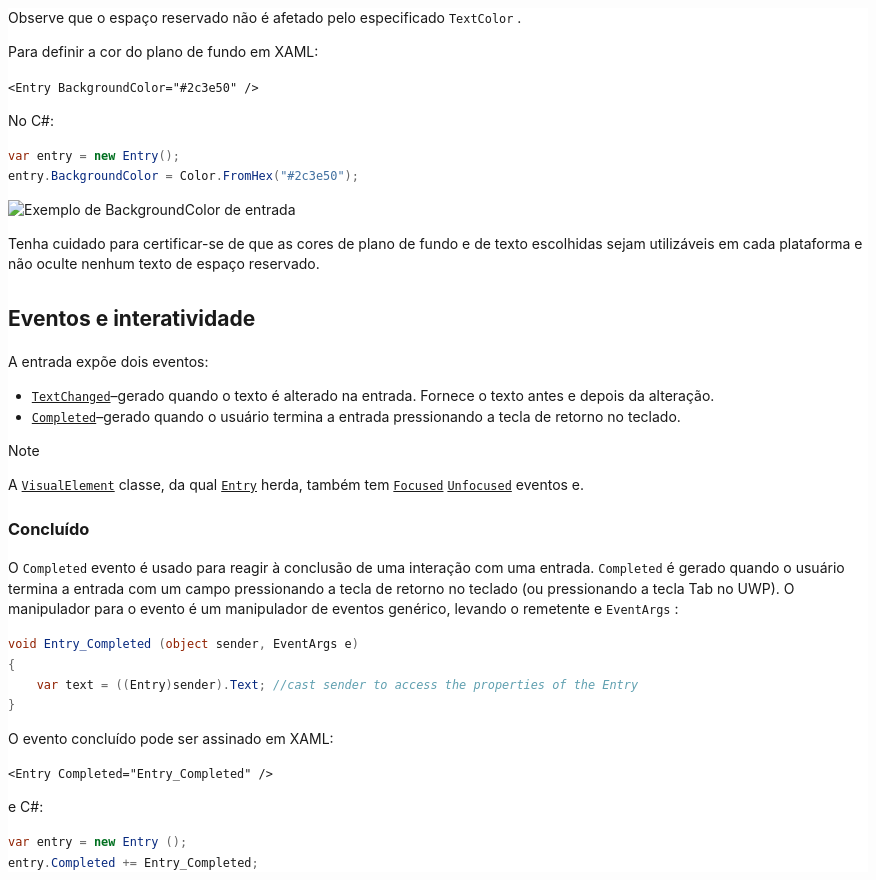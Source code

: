 Observe que o espaço reservado não é afetado pelo especificado `TextColor` .

Para definir a cor do plano de fundo em XAML:

```xaml
<Entry BackgroundColor="#2c3e50" />
```

No C#:

```csharp
var entry = new Entry();
entry.BackgroundColor = Color.FromHex("#2c3e50");
```

![Exemplo de BackgroundColor de entrada](entry-images/textbackgroundcolor.png)

Tenha cuidado para certificar-se de que as cores de plano de fundo e de texto escolhidas sejam utilizáveis em cada plataforma e não oculte nenhum texto de espaço reservado.

## <a name="events-and-interactivity"></a>Eventos e interatividade

A entrada expõe dois eventos:

- [`TextChanged`](xref:Xamarin.Forms.InputView.TextChanged)&ndash;gerado quando o texto é alterado na entrada. Fornece o texto antes e depois da alteração.
- [`Completed`](xref:Xamarin.Forms.Entry.Completed)&ndash;gerado quando o usuário termina a entrada pressionando a tecla de retorno no teclado.

> [!NOTE]
> A [`VisualElement`](xref:Xamarin.Forms.VisualElement) classe, da qual [`Entry`](xref:Xamarin.Forms.Entry) herda, também tem [`Focused`](xref:Xamarin.Forms.VisualElement.Focused) [`Unfocused`](xref:Xamarin.Forms.VisualElement.Unfocused) eventos e.

### <a name="completed"></a>Concluído

O `Completed` evento é usado para reagir à conclusão de uma interação com uma entrada. `Completed` é gerado quando o usuário termina a entrada com um campo pressionando a tecla de retorno no teclado (ou pressionando a tecla Tab no UWP). O manipulador para o evento é um manipulador de eventos genérico, levando o remetente e `EventArgs` :

```csharp
void Entry_Completed (object sender, EventArgs e)
{
    var text = ((Entry)sender).Text; //cast sender to access the properties of the Entry
}
```

O evento concluído pode ser assinado em XAML:

```xaml
<Entry Completed="Entry_Completed" />
```

e C#:

```csharp
var entry = new Entry ();
entry.Completed += Entry_Completed;
```
